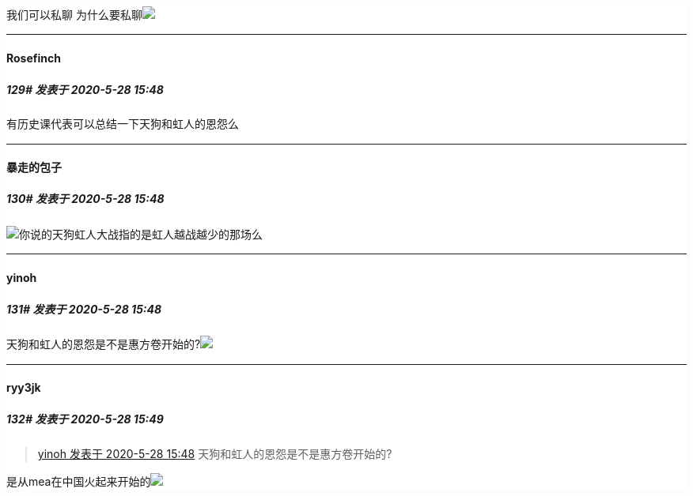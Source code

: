 我们可以私聊</blockquote>
为什么要私聊<img src="https://static.saraba1st.com/image/smiley/face2017/109.png" referrerpolicy="no-referrer">







-----

####  Rosefinch  
##### 129#       发表于 2020-5-28 15:48




有历史课代表可以总结一下天狗和虹人的恩怨么







-----

####  暴走的包子  
##### 130#       发表于 2020-5-28 15:48



<img src="https://static.saraba1st.com/image/smiley/face2017/065.png" referrerpolicy="no-referrer">你说的天狗虹人大战指的是虹人越战越少的那场么







-----

####  yinoh  
##### 131#       发表于 2020-5-28 15:48




天狗和虹人的恩怨是不是惠方卷开始的?<img src="https://static.saraba1st.com/image/smiley/face2017/067.png" referrerpolicy="no-referrer">







-----

####  ryy3jk  
##### 132#       发表于 2020-5-28 15:49



<blockquote><a href="httphttps://bbs.saraba1st.com/2b/forum.php?mod=redirect&amp;goto=findpost&amp;pid=47590749&amp;ptid=1938145" target="_blank">yinoh 发表于 2020-5-28 15:48</a>
天狗和虹人的恩怨是不是惠方卷开始的?</blockquote>
是从mea在中国火起来开始的<img src="https://static.saraba1st.com/image/smiley/face2017/067.png" referrerpolicy="no-referrer">
